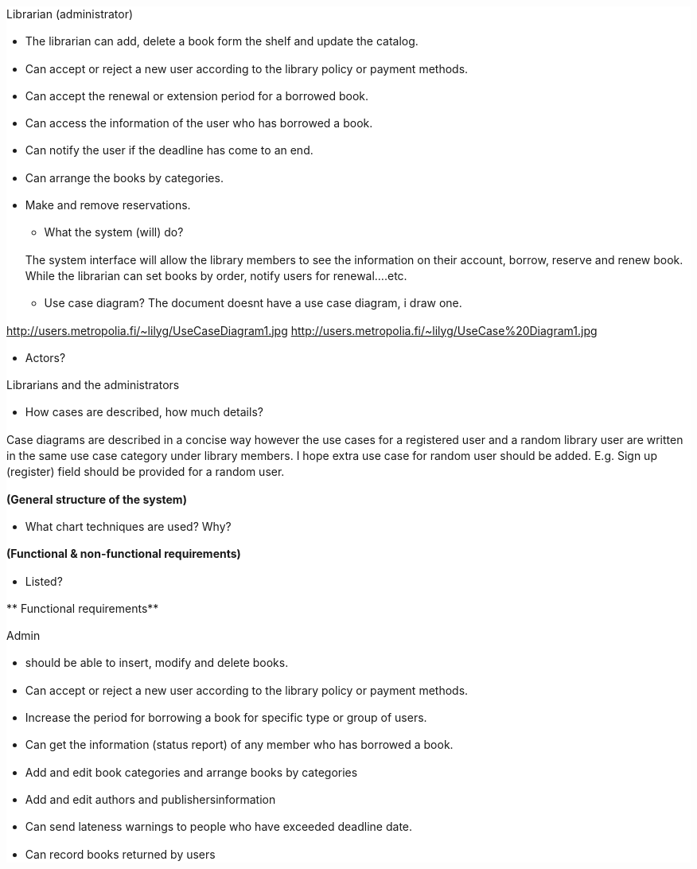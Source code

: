 Librarian (administrator)

- The librarian can add, delete a book form the shelf and update the catalog.
- Can accept or reject a new user according to the library policy or payment methods.
- Can accept the renewal or extension period for a borrowed book.
- Can access the information of the user who has borrowed a book.
- Can notify the user if the deadline has come to an end.
- Can arrange the books by categories.
- Make and remove reservations.


  * What the system (will) do?
  
  The system interface will allow the library members to see the information on their account, borrow, reserve and renew book.  While the librarian can set books by order, notify users for renewal….etc.

  * Use case diagram?
  The document doesnt have a use case diagram, i draw one.

http://users.metropolia.fi/~lilyg/UseCaseDiagram1.jpg
http://users.metropolia.fi/~lilyg/UseCase%20Diagram1.jpg

  * Actors?
  
  Librarians and the administrators
  
  * How cases are described, how much details?
  
Case diagrams are described in a concise way however the use cases for a registered user and a random library user are written in the same use case category under library members. I hope extra use case for random user should be added. E.g.  Sign up (register) field should be provided for a random user.


**(General structure of the system)**

   * What chart techniques are used? Why?

**(Functional & non-functional requirements)**

   * Listed?
   
   ** Functional requirements**

  Admin

- should be able to insert, modify and delete books.

- Can accept or reject a new user according to the library policy or payment methods.

- Increase the period for borrowing a book for specific type or group of users.

- Can get the information (status report) of any member who has borrowed a book.

- Add and edit book categories and arrange books by categories

- Add and edit authors and publishersinformation

- Can send lateness warnings to people who have exceeded deadline date.

- Can record books returned by users
